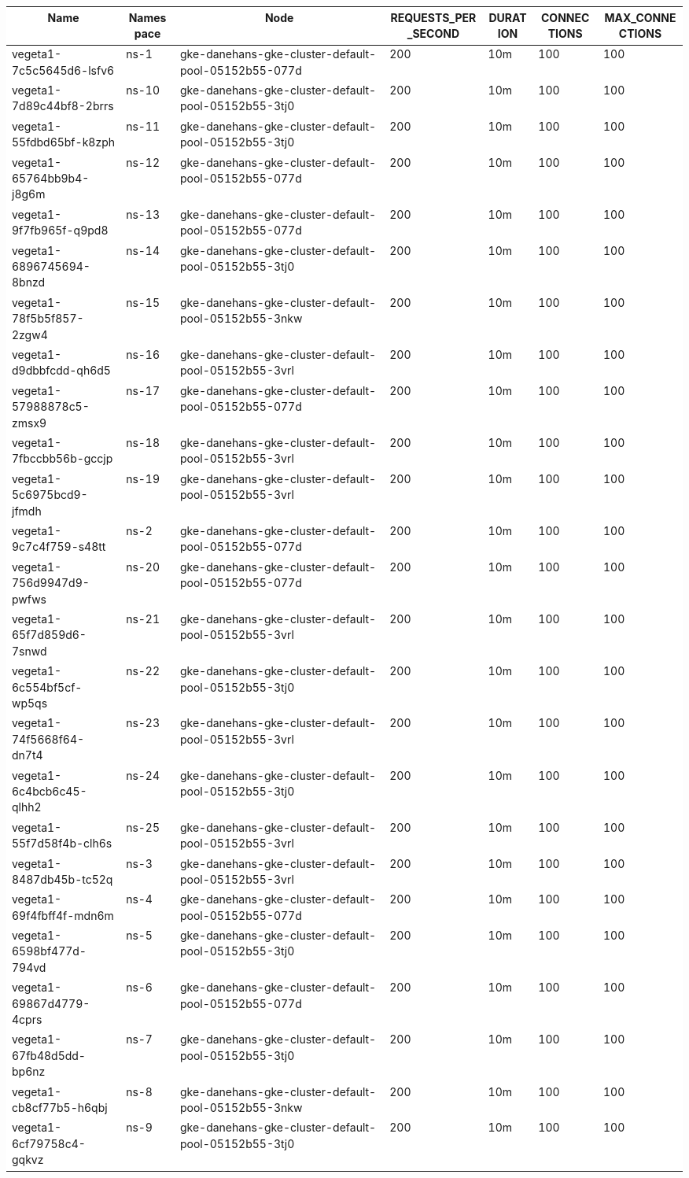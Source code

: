 | Name | Namespace | Node | REQUESTS_PER_SECOND | DURATION | CONNECTIONS | MAX_CONNECTIONS |
|------|-----------|------|---------------------|----------|-------------|-----------------|
| vegeta1-7c5c5645d6-lsfv6 | ns-1 | gke-danehans-gke-cluster-default-pool-05152b55-077d | 200 | 10m | 100 | 100 |
| vegeta1-7d89c44bf8-2brrs | ns-10 | gke-danehans-gke-cluster-default-pool-05152b55-3tj0 | 200 | 10m | 100 | 100 |
| vegeta1-55fdbd65bf-k8zph | ns-11 | gke-danehans-gke-cluster-default-pool-05152b55-3tj0 | 200 | 10m | 100 | 100 |
| vegeta1-65764bb9b4-j8g6m | ns-12 | gke-danehans-gke-cluster-default-pool-05152b55-077d | 200 | 10m | 100 | 100 |
| vegeta1-9f7fb965f-q9pd8 | ns-13 | gke-danehans-gke-cluster-default-pool-05152b55-077d | 200 | 10m | 100 | 100 |
| vegeta1-6896745694-8bnzd | ns-14 | gke-danehans-gke-cluster-default-pool-05152b55-3tj0 | 200 | 10m | 100 | 100 |
| vegeta1-78f5b5f857-2zgw4 | ns-15 | gke-danehans-gke-cluster-default-pool-05152b55-3nkw | 200 | 10m | 100 | 100 |
| vegeta1-d9dbbfcdd-qh6d5 | ns-16 | gke-danehans-gke-cluster-default-pool-05152b55-3vrl | 200 | 10m | 100 | 100 |
| vegeta1-57988878c5-zmsx9 | ns-17 | gke-danehans-gke-cluster-default-pool-05152b55-077d | 200 | 10m | 100 | 100 |
| vegeta1-7fbccbb56b-gccjp | ns-18 | gke-danehans-gke-cluster-default-pool-05152b55-3vrl | 200 | 10m | 100 | 100 |
| vegeta1-5c6975bcd9-jfmdh | ns-19 | gke-danehans-gke-cluster-default-pool-05152b55-3vrl | 200 | 10m | 100 | 100 |
| vegeta1-9c7c4f759-s48tt | ns-2 | gke-danehans-gke-cluster-default-pool-05152b55-077d | 200 | 10m | 100 | 100 |
| vegeta1-756d9947d9-pwfws | ns-20 | gke-danehans-gke-cluster-default-pool-05152b55-077d | 200 | 10m | 100 | 100 |
| vegeta1-65f7d859d6-7snwd | ns-21 | gke-danehans-gke-cluster-default-pool-05152b55-3vrl | 200 | 10m | 100 | 100 |
| vegeta1-6c554bf5cf-wp5qs | ns-22 | gke-danehans-gke-cluster-default-pool-05152b55-3tj0 | 200 | 10m | 100 | 100 |
| vegeta1-74f5668f64-dn7t4 | ns-23 | gke-danehans-gke-cluster-default-pool-05152b55-3vrl | 200 | 10m | 100 | 100 |
| vegeta1-6c4bcb6c45-qlhh2 | ns-24 | gke-danehans-gke-cluster-default-pool-05152b55-3tj0 | 200 | 10m | 100 | 100 |
| vegeta1-55f7d58f4b-clh6s | ns-25 | gke-danehans-gke-cluster-default-pool-05152b55-3vrl | 200 | 10m | 100 | 100 |
| vegeta1-8487db45b-tc52q | ns-3 | gke-danehans-gke-cluster-default-pool-05152b55-3vrl | 200 | 10m | 100 | 100 |
| vegeta1-69f4fbff4f-mdn6m | ns-4 | gke-danehans-gke-cluster-default-pool-05152b55-077d | 200 | 10m | 100 | 100 |
| vegeta1-6598bf477d-794vd | ns-5 | gke-danehans-gke-cluster-default-pool-05152b55-3tj0 | 200 | 10m | 100 | 100 |
| vegeta1-69867d4779-4cprs | ns-6 | gke-danehans-gke-cluster-default-pool-05152b55-077d | 200 | 10m | 100 | 100 |
| vegeta1-67fb48d5dd-bp6nz | ns-7 | gke-danehans-gke-cluster-default-pool-05152b55-3tj0 | 200 | 10m | 100 | 100 |
| vegeta1-cb8cf77b5-h6qbj | ns-8 | gke-danehans-gke-cluster-default-pool-05152b55-3nkw | 200 | 10m | 100 | 100 |
| vegeta1-6cf79758c4-gqkvz | ns-9 | gke-danehans-gke-cluster-default-pool-05152b55-3tj0 | 200 | 10m | 100 | 100 |
